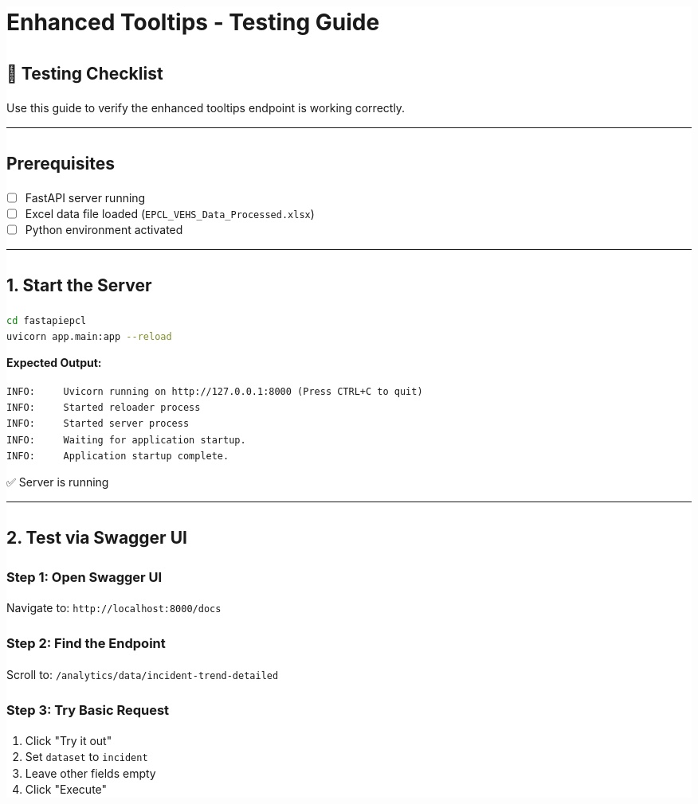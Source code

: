 # Enhanced Tooltips - Testing Guide

## 🧪 Testing Checklist

Use this guide to verify the enhanced tooltips endpoint is working correctly.

---

## Prerequisites

- [ ] FastAPI server running
- [ ] Excel data file loaded (`EPCL_VEHS_Data_Processed.xlsx`)
- [ ] Python environment activated

---

## 1. Start the Server

```bash
cd fastapiepcl
uvicorn app.main:app --reload
```

**Expected Output:**
```
INFO:     Uvicorn running on http://127.0.0.1:8000 (Press CTRL+C to quit)
INFO:     Started reloader process
INFO:     Started server process
INFO:     Waiting for application startup.
INFO:     Application startup complete.
```

✅ Server is running

---

## 2. Test via Swagger UI

### Step 1: Open Swagger UI
Navigate to: `http://localhost:8000/docs`

### Step 2: Find the Endpoint
Scroll to: `/analytics/data/incident-trend-detailed`

### Step 3: Try Basic Request
1. Click "Try it out"
2. Set `dataset` to `incident`
3. Leave other fields empty
4. Click "Execute"

